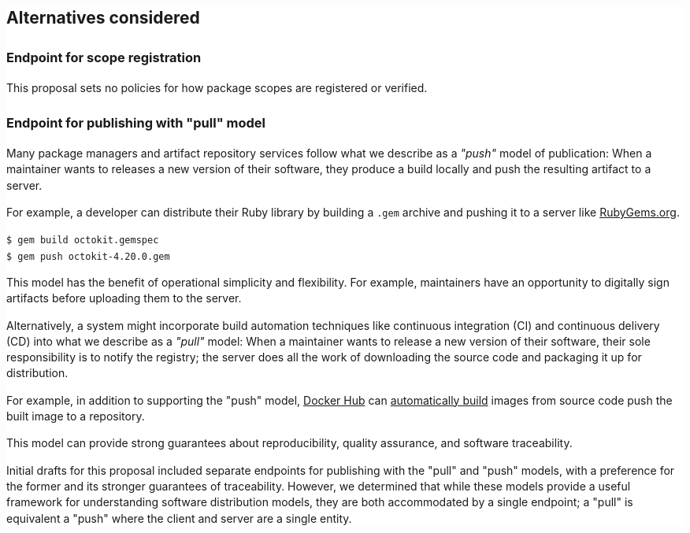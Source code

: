 ## Alternatives considered

### Endpoint for scope registration

This proposal sets no policies for how
package scopes are registered or verified.

### Endpoint for publishing with "pull" model

Many package managers and artifact repository services
follow what we describe as a *"push"* model of publication:
When a maintainer wants to releases a new version of their software,
they produce a build locally and push the resulting artifact to a server.

For example,
a developer can distribute their Ruby library
by building a `.gem` archive and pushing it to a server like [RubyGems.org].

```console
$ gem build octokit.gemspec
$ gem push octokit-4.20.0.gem
```

This model has the benefit of operational simplicity and flexibility.
For example,
maintainers have an opportunity to digitally sign artifacts
before uploading them to the server.

Alternatively,
a system might incorporate build automation techniques like
continuous integration (CI) and continuous delivery (CD)
into what we describe as a *"pull"* model:
When a maintainer wants to release a new version of their software,
their sole responsibility is to notify the registry;
the server does all the work of downloading the source code
and packaging it up for distribution.

For example,
in addition to supporting the "push" model,
[Docker Hub] can [automatically build][autobuilds] images from source code
push the built image to a repository.

This model can provide strong guarantees about
reproducibility, quality assurance, and software traceability.

Initial drafts for this proposal
included separate endpoints for publishing with the "pull" and "push" models,
with a preference for the former and its stronger guarantees of traceability.
However,
we determined that while these models provide
a useful framework for understanding software distribution models,
they are both accommodated by a single endpoint;
a "pull" is equivalent a "push"
where the client and server are a single entity.


[activitystreams]: https://www.w3.org/TR/activitystreams-core/ "Activity Streams 2.0"
[autobuilds]: https://docs.docker.com/docker-hub/builds/ "Docker Hub: Set up Automated Builds"
[Damerau–Levenshtein distance]: https://en.wikipedia.org/wiki/Damerau%E2%80%93Levenshtein_distance "Damerau–Levenshtein distance"
[Docker Hub]: https://hub.docker.com
[Registry.md]: https://github.com/apple/swift-package-manager/blob/main/Documentation/PackageRegistry/Registry.md "Swift Package Registry Service Specification"
[rss]: https://validator.w3.org/feed/docs/rss2.html "RSS 2.0 specification"
[RubyGems.org]: https://rubygems.org/
[SE-0292]: https://github.com/apple/swift-evolution/blob/main/proposals/0292-package-registry-service.md "Package Registry Service"
[secret scanning]: https://docs.github.com/en/github/administering-a-repository/about-secret-scanning
[sigstore]: https://sigstore.dev/ "sigstore: A non-profit, public good software signing & transparency service"
[STRIDE]: https://en.wikipedia.org/wiki/STRIDE_(security) "STRIDE (security)"
[Trillian]: https://github.com/google/trillian "Trillian: A transparent, highly scalable and cryptographically verifiable data store."
[Zip bomb]: https://en.wikipedia.org/wiki/Zip_bomb "Zip bomb"
[Zip Slip]: https://snyk.io/research/zip-slip-vulnerability "Zip Slip Vulnerability"